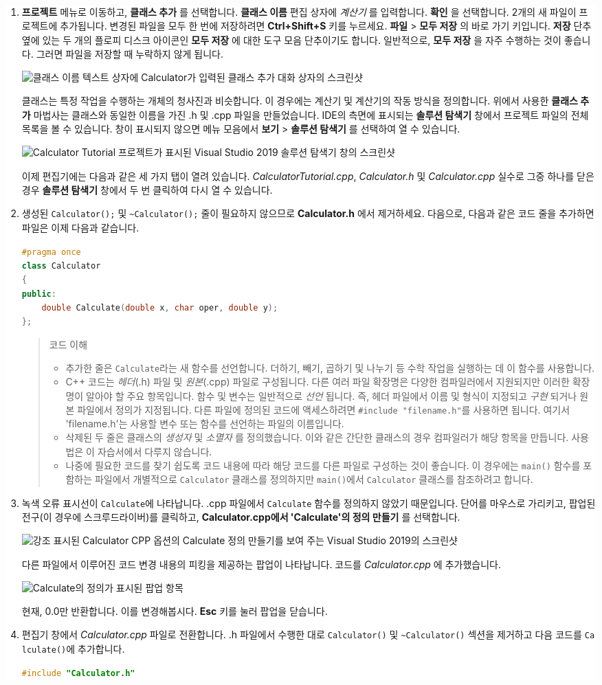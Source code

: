 1. **프로젝트** 메뉴로 이동하고, **클래스 추가** 를 선택합니다. **클래스 이름** 편집 상자에 *계산기* 를 입력합니다. **확인** 을 선택합니다. 2개의 새 파일이 프로젝트에 추가됩니다. 변경된 파일을 모두 한 번에 저장하려면 **Ctrl+Shift+S** 키를 누르세요. **파일** > **모두 저장** 의 바로 가기 키입니다. **저장** 단추 옆에 있는 두 개의 플로피 디스크 아이콘인 **모두 저장** 에 대한 도구 모음 단추이기도 합니다. 일반적으로, **모두 저장** 을 자주 수행하는 것이 좋습니다. 그러면 파일을 저장할 때 누락하지 않게 됩니다.

   ![클래스 이름 텍스트 상자에 Calculator가 입력된 클래스 추가 대화 상자의 스크린샷](./media/calc-vs2019-create-calculator-class.png "계산기 클래스 만들기")

   클래스는 특정 작업을 수행하는 개체의 청사진과 비슷합니다. 이 경우에는 계산기 및 계산기의 작동 방식을 정의합니다. 위에서 사용한 **클래스 추가** 마법사는 클래스와 동일한 이름을 가진 .h 및 .cpp 파일을 만들었습니다. IDE의 측면에 표시되는 **솔루션 탐색기** 창에서 프로젝트 파일의 전체 목록을 볼 수 있습니다. 창이 표시되지 않으면 메뉴 모음에서 **보기** > **솔루션 탐색기** 를 선택하여 열 수 있습니다.

   ![Calculator Tutorial 프로젝트가 표시된 Visual Studio 2019 솔루션 탐색기 창의 스크린샷](./media/calc-vs2019-solution-explorer.png "솔루션 탐색기")

   이제 편집기에는 다음과 같은 세 가지 탭이 열려 있습니다. *CalculatorTutorial.cpp*, *Calculator.h* 및 *Calculator.cpp* 실수로 그중 하나를 닫은 경우 **솔루션 탐색기** 창에서 두 번 클릭하여 다시 열 수 있습니다.

1. 생성된 `Calculator();` 및 `~Calculator();` 줄이 필요하지 않으므로 **Calculator.h** 에서 제거하세요. 다음으로, 다음과 같은 코드 줄을 추가하면 파일은 이제 다음과 같습니다.

    ```cpp
    #pragma once
    class Calculator
    {
    public:
        double Calculate(double x, char oper, double y);
    };
    ```

   > 코드 이해
   >
   > - 추가한 줄은 `Calculate`라는 새 함수를 선언합니다. 더하기, 빼기, 곱하기 및 나누기 등 수학 작업을 실행하는 데 이 함수를 사용합니다.
   > - C++ 코드는 *헤더*(.h) 파일 및 *원본*(.cpp) 파일로 구성됩니다. 다른 여러 파일 확장명은 다양한 컴파일러에서 지원되지만 이러한 확장명이 알아야 할 주요 항목입니다. 함수 및 변수는 일반적으로 *선언* 됩니다. 즉, 헤더 파일에서 이름 및 형식이 지정되고 *구현* 되거나 원본 파일에서 정의가 지정됩니다. 다른 파일에 정의된 코드에 액세스하려면 `#include "filename.h"`를 사용하면 됩니다. 여기서 'filename.h'는 사용할 변수 또는 함수를 선언하는 파일의 이름입니다.
   > - 삭제된 두 줄은 클래스의 *생성자* 및 *소멸자* 를 정의했습니다. 이와 같은 간단한 클래스의 경우 컴파일러가 해당 항목을 만듭니다. 사용법은 이 자습서에서 다루지 않습니다.
   > - 나중에 필요한 코드를 찾기 쉽도록 코드 내용에 따라 해당 코드를 다른 파일로 구성하는 것이 좋습니다. 이 경우에는 `main()` 함수를 포함하는 파일에서 개별적으로 `Calculator` 클래스를 정의하지만 `main()`에서 `Calculator` 클래스를 참조하려고 합니다.

1. 녹색 오류 표시선이 `Calculate`에 나타납니다. .cpp 파일에서 `Calculate` 함수를 정의하지 않았기 때문입니다. 단어를 마우스로 가리키고, 팝업된 전구(이 경우에 스크루드라이버)를 클릭하고, **Calculator.cpp에서 'Calculate'의 정의 만들기** 를 선택합니다.

   ![강조 표시된 Calculator CPP 옵션의 Calculate 정의 만들기를 보여 주는 Visual Studio 2019의 스크린샷](./media/calc-vs2019-create-definition.png "Calculate의 정의 만들기")

   다른 파일에서 이루어진 코드 변경 내용의 피킹을 제공하는 팝업이 나타납니다. 코드를 *Calculator.cpp* 에 추가했습니다.

   ![Calculate의 정의가 표시된 팝업 항목](./media/calc-vs2019-pop-up-definition.png "Calculate의 정의가 표시된 팝업 항목")

   현재, 0.0만 반환합니다. 이를 변경해봅시다. **Esc** 키를 눌러 팝업을 닫습니다.

1. 편집기 창에서 *Calculator.cpp* 파일로 전환합니다. .h 파일에서 수행한 대로 `Calculator()` 및 `~Calculator()` 섹션을 제거하고 다음 코드를 `Calculate()`에 추가합니다.

    ```cpp
    #include "Calculator.h"
